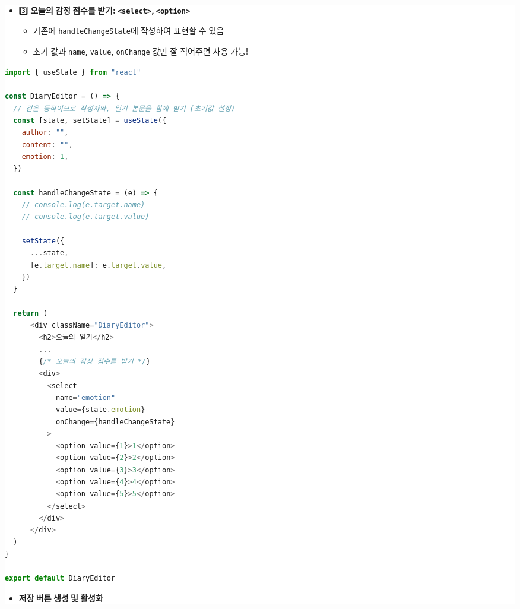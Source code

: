 * 3️⃣ **오늘의 감정 점수를 받기: `<select>`, `<option>`**
  
  * 기존에 `handleChangeState`에 작성하여 표현할 수 있음
  
  * 초기 값과 `name`, `value`, `onChange` 값만 잘 적어주면 사용 가능!

```javascript
import { useState } from "react"

const DiaryEditor = () => {
  // 같은 동작이므로 작성자와, 일기 본문을 함께 받기 (초기값 설정)
  const [state, setState] = useState({
    author: "",
    content: "",
    emotion: 1,
  })

  const handleChangeState = (e) => {
    // console.log(e.target.name)
    // console.log(e.target.value)

    setState({
      ...state,
      [e.target.name]: e.target.value,
    })
  }

  return (
      <div className="DiaryEditor">
        <h2>오늘의 일기</h2>
        ...
        {/* 오늘의 감정 점수를 받기 */}
        <div>
          <select
            name="emotion"
            value={state.emotion}
            onChange={handleChangeState}
          >
            <option value={1}>1</option>
            <option value={2}>2</option>
            <option value={3}>3</option>
            <option value={4}>4</option>
            <option value={5}>5</option>
          </select>
        </div>
      </div>
  )
}

export default DiaryEditor
```

* **저장 버튼 생성 및 활성화**
  